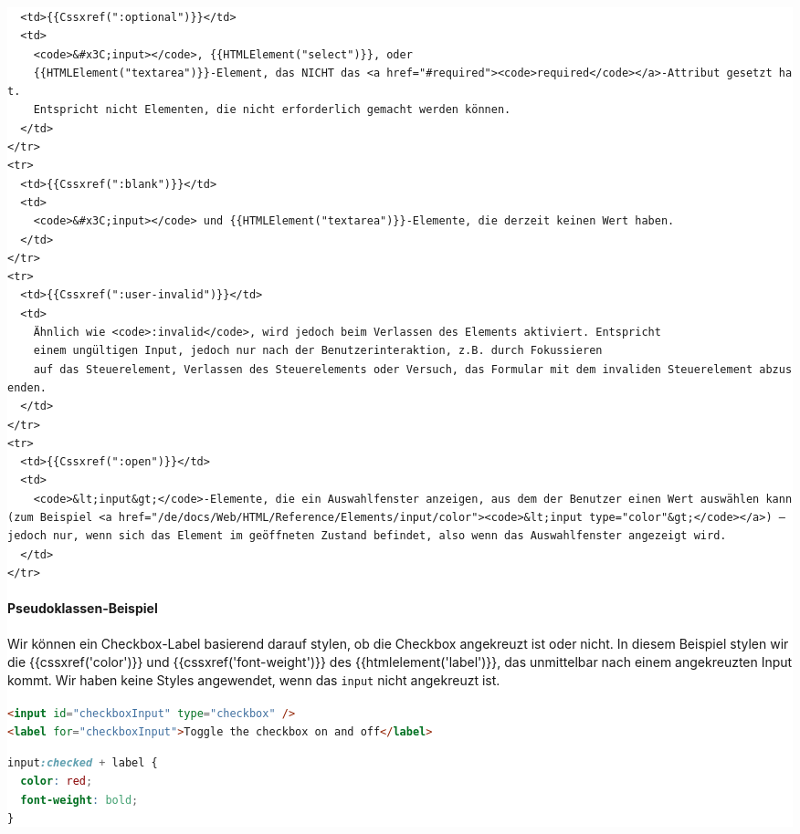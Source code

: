       <td>{{Cssxref(":optional")}}</td>
      <td>
        <code>&#x3C;input></code>, {{HTMLElement("select")}}, oder
        {{HTMLElement("textarea")}}-Element, das NICHT das <a href="#required"><code>required</code></a>-Attribut gesetzt hat.
        Entspricht nicht Elementen, die nicht erforderlich gemacht werden können.
      </td>
    </tr>
    <tr>
      <td>{{Cssxref(":blank")}}</td>
      <td>
        <code>&#x3C;input></code> und {{HTMLElement("textarea")}}-Elemente, die derzeit keinen Wert haben.
      </td>
    </tr>
    <tr>
      <td>{{Cssxref(":user-invalid")}}</td>
      <td>
        Ähnlich wie <code>:invalid</code>, wird jedoch beim Verlassen des Elements aktiviert. Entspricht
        einem ungültigen Input, jedoch nur nach der Benutzerinteraktion, z.B. durch Fokussieren
        auf das Steuerelement, Verlassen des Steuerelements oder Versuch, das Formular mit dem invaliden Steuerelement abzusenden.
      </td>
    </tr>
    <tr>
      <td>{{Cssxref(":open")}}</td>
      <td>
        <code>&lt;input&gt;</code>-Elemente, die ein Auswahlfenster anzeigen, aus dem der Benutzer einen Wert auswählen kann (zum Beispiel <a href="/de/docs/Web/HTML/Reference/Elements/input/color"><code>&lt;input type="color"&gt;</code></a>) – jedoch nur, wenn sich das Element im geöffneten Zustand befindet, also wenn das Auswahlfenster angezeigt wird.
      </td>
    </tr>
  </tbody>
</table>

#### Pseudoklassen-Beispiel

Wir können ein Checkbox-Label basierend darauf stylen, ob die Checkbox angekreuzt ist oder nicht. In diesem Beispiel stylen wir die {{cssxref('color')}} und {{cssxref('font-weight')}} des {{htmlelement('label')}}, das unmittelbar nach einem angekreuzten Input kommt. Wir haben keine Styles angewendet, wenn das `input` nicht angekreuzt ist.

```html hidden
<input id="checkboxInput" type="checkbox" />
<label for="checkboxInput">Toggle the checkbox on and off</label>
```

```css
input:checked + label {
  color: red;
  font-weight: bold;
}
```

